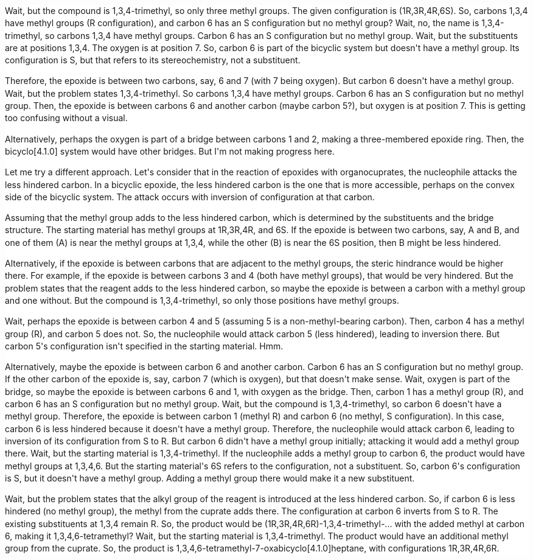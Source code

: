 Wait, but the compound is 1,3,4-trimethyl, so only three methyl groups. The given configuration is (1R,3R,4R,6S). So, carbons 1,3,4 have methyl groups (R configuration), and carbon 6 has an S configuration but no methyl group? Wait, no, the name is 1,3,4-trimethyl, so carbons 1,3,4 have methyl groups. Carbon 6 has an S configuration but no methyl group. Wait, but the substituents are at positions 1,3,4. The oxygen is at position 7. So, carbon 6 is part of the bicyclic system but doesn't have a methyl group. Its configuration is S, but that refers to its stereochemistry, not a substituent.

Therefore, the epoxide is between two carbons, say, 6 and 7 (with 7 being oxygen). But carbon 6 doesn't have a methyl group. Wait, but the problem states 1,3,4-trimethyl. So carbons 1,3,4 have methyl groups. Carbon 6 has an S configuration but no methyl group. Then, the epoxide is between carbons 6 and another carbon (maybe carbon 5?), but oxygen is at position 7. This is getting too confusing without a visual.

Alternatively, perhaps the oxygen is part of a bridge between carbons 1 and 2, making a three-membered epoxide ring. Then, the bicyclo[4.1.0] system would have other bridges. But I'm not making progress here.

Let me try a different approach. Let's consider that in the reaction of epoxides with organocuprates, the nucleophile attacks the less hindered carbon. In a bicyclic epoxide, the less hindered carbon is the one that is more accessible, perhaps on the convex side of the bicyclic system. The attack occurs with inversion of configuration at that carbon.

Assuming that the methyl group adds to the less hindered carbon, which is determined by the substituents and the bridge structure. The starting material has methyl groups at 1R,3R,4R, and 6S. If the epoxide is between two carbons, say, A and B, and one of them (A) is near the methyl groups at 1,3,4, while the other (B) is near the 6S position, then B might be less hindered.

Alternatively, if the epoxide is between carbons that are adjacent to the methyl groups, the steric hindrance would be higher there. For example, if the epoxide is between carbons 3 and 4 (both have methyl groups), that would be very hindered. But the problem states that the reagent adds to the less hindered carbon, so maybe the epoxide is between a carbon with a methyl group and one without. But the compound is 1,3,4-trimethyl, so only those positions have methyl groups.

Wait, perhaps the epoxide is between carbon 4 and 5 (assuming 5 is a non-methyl-bearing carbon). Then, carbon 4 has a methyl group (R), and carbon 5 does not. So, the nucleophile would attack carbon 5 (less hindered), leading to inversion there. But carbon 5's configuration isn't specified in the starting material. Hmm.

Alternatively, maybe the epoxide is between carbon 6 and another carbon. Carbon 6 has an S configuration but no methyl group. If the other carbon of the epoxide is, say, carbon 7 (which is oxygen), but that doesn't make sense. Wait, oxygen is part of the bridge, so maybe the epoxide is between carbons 6 and 1, with oxygen as the bridge. Then, carbon 1 has a methyl group (R), and carbon 6 has an S configuration but no methyl group. Wait, but the compound is 1,3,4-trimethyl, so carbon 6 doesn't have a methyl group. Therefore, the epoxide is between carbon 1 (methyl R) and carbon 6 (no methyl, S configuration). In this case, carbon 6 is less hindered because it doesn't have a methyl group. Therefore, the nucleophile would attack carbon 6, leading to inversion of its configuration from S to R. But carbon 6 didn't have a methyl group initially; attacking it would add a methyl group there. Wait, but the starting material is 1,3,4-trimethyl. If the nucleophile adds a methyl group to carbon 6, the product would have methyl groups at 1,3,4,6. But the starting material's 6S refers to the configuration, not a substituent. So, carbon 6's configuration is S, but it doesn't have a methyl group. Adding a methyl group there would make it a new substituent.

Wait, but the problem states that the alkyl group of the reagent is introduced at the less hindered carbon. So, if carbon 6 is less hindered (no methyl group), the methyl from the cuprate adds there. The configuration at carbon 6 inverts from S to R. The existing substituents at 1,3,4 remain R. So, the product would be (1R,3R,4R,6R)-1,3,4-trimethyl-... with the added methyl at carbon 6, making it 1,3,4,6-tetramethyl? Wait, but the starting material is 1,3,4-trimethyl. The product would have an additional methyl group from the cuprate. So, the product is 1,3,4,6-tetramethyl-7-oxabicyclo[4.1.0]heptane, with configurations 1R,3R,4R,6R.
